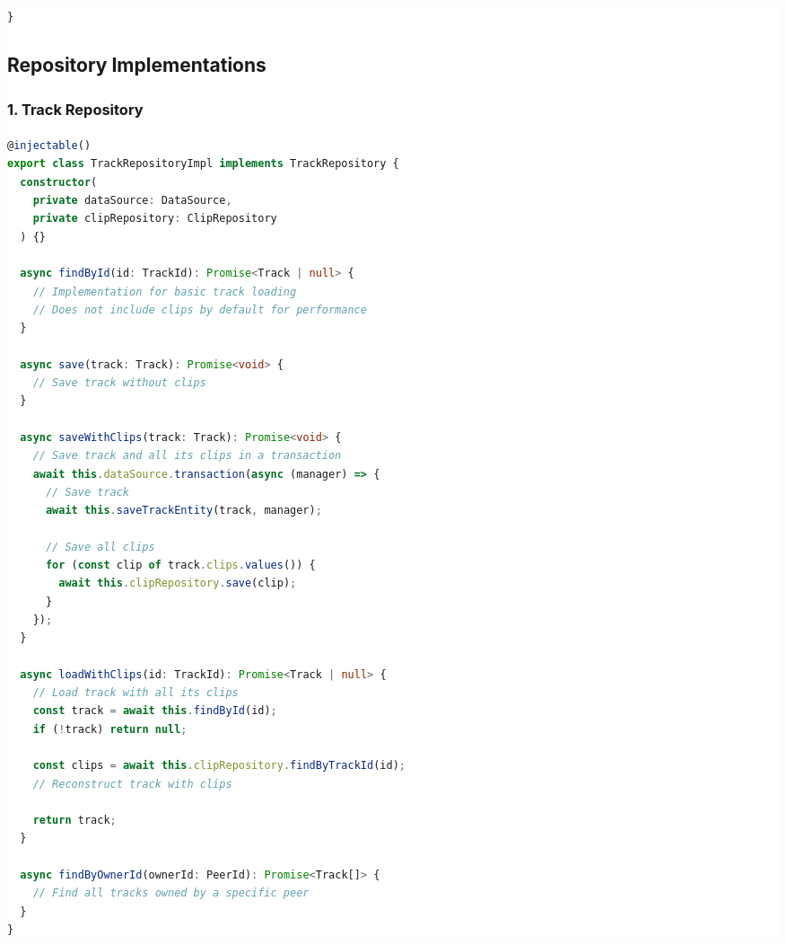 ```typescript
}
```

## Repository Implementations

### 1. Track Repository

```typescript
@injectable()
export class TrackRepositoryImpl implements TrackRepository {
  constructor(
    private dataSource: DataSource,
    private clipRepository: ClipRepository
  ) {}

  async findById(id: TrackId): Promise<Track | null> {
    // Implementation for basic track loading
    // Does not include clips by default for performance
  }

  async save(track: Track): Promise<void> {
    // Save track without clips
  }

  async saveWithClips(track: Track): Promise<void> {
    // Save track and all its clips in a transaction
    await this.dataSource.transaction(async (manager) => {
      // Save track
      await this.saveTrackEntity(track, manager);
      
      // Save all clips
      for (const clip of track.clips.values()) {
        await this.clipRepository.save(clip);
      }
    });
  }

  async loadWithClips(id: TrackId): Promise<Track | null> {
    // Load track with all its clips
    const track = await this.findById(id);
    if (!track) return null;

    const clips = await this.clipRepository.findByTrackId(id);
    // Reconstruct track with clips
    
    return track;
  }

  async findByOwnerId(ownerId: PeerId): Promise<Track[]> {
    // Find all tracks owned by a specific peer
  }
}
```
